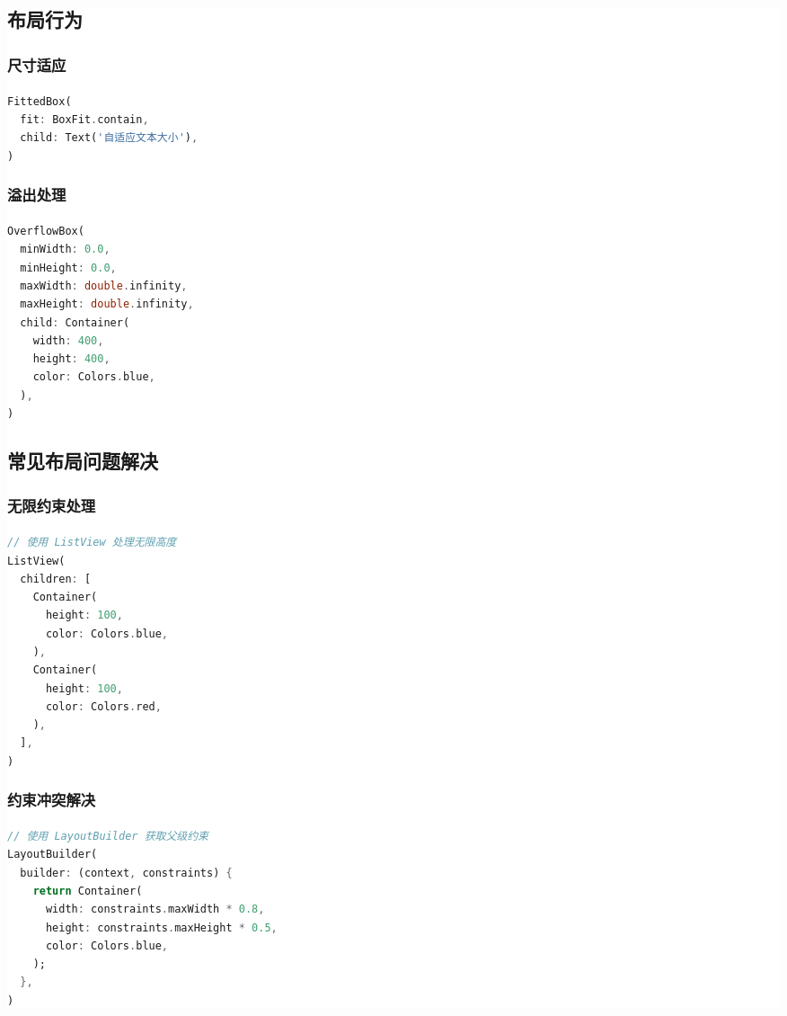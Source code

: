 ## 布局行为

### 尺寸适应

```dart
FittedBox(
  fit: BoxFit.contain,
  child: Text('自适应文本大小'),
)
```

### 溢出处理

```dart
OverflowBox(
  minWidth: 0.0,
  minHeight: 0.0,
  maxWidth: double.infinity,
  maxHeight: double.infinity,
  child: Container(
    width: 400,
    height: 400,
    color: Colors.blue,
  ),
)
```

## 常见布局问题解决

### 无限约束处理

```dart
// 使用 ListView 处理无限高度
ListView(
  children: [
    Container(
      height: 100,
      color: Colors.blue,
    ),
    Container(
      height: 100,
      color: Colors.red,
    ),
  ],
)
```

### 约束冲突解决

```dart
// 使用 LayoutBuilder 获取父级约束
LayoutBuilder(
  builder: (context, constraints) {
    return Container(
      width: constraints.maxWidth * 0.8,
      height: constraints.maxHeight * 0.5,
      color: Colors.blue,
    );
  },
)
```
